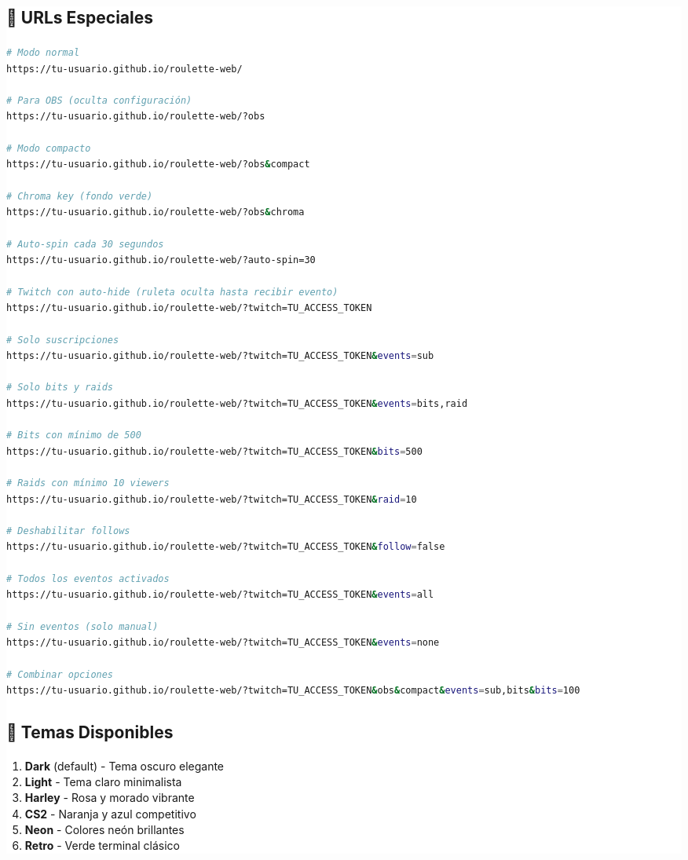 ## 🔗 URLs Especiales

```bash
# Modo normal
https://tu-usuario.github.io/roulette-web/

# Para OBS (oculta configuración)
https://tu-usuario.github.io/roulette-web/?obs

# Modo compacto
https://tu-usuario.github.io/roulette-web/?obs&compact

# Chroma key (fondo verde)
https://tu-usuario.github.io/roulette-web/?obs&chroma

# Auto-spin cada 30 segundos
https://tu-usuario.github.io/roulette-web/?auto-spin=30

# Twitch con auto-hide (ruleta oculta hasta recibir evento)
https://tu-usuario.github.io/roulette-web/?twitch=TU_ACCESS_TOKEN

# Solo suscripciones
https://tu-usuario.github.io/roulette-web/?twitch=TU_ACCESS_TOKEN&events=sub

# Solo bits y raids
https://tu-usuario.github.io/roulette-web/?twitch=TU_ACCESS_TOKEN&events=bits,raid

# Bits con mínimo de 500
https://tu-usuario.github.io/roulette-web/?twitch=TU_ACCESS_TOKEN&bits=500

# Raids con mínimo 10 viewers
https://tu-usuario.github.io/roulette-web/?twitch=TU_ACCESS_TOKEN&raid=10

# Deshabilitar follows
https://tu-usuario.github.io/roulette-web/?twitch=TU_ACCESS_TOKEN&follow=false

# Todos los eventos activados
https://tu-usuario.github.io/roulette-web/?twitch=TU_ACCESS_TOKEN&events=all

# Sin eventos (solo manual)
https://tu-usuario.github.io/roulette-web/?twitch=TU_ACCESS_TOKEN&events=none

# Combinar opciones
https://tu-usuario.github.io/roulette-web/?twitch=TU_ACCESS_TOKEN&obs&compact&events=sub,bits&bits=100
```

## 🎨 Temas Disponibles

1. **Dark** (default) - Tema oscuro elegante
2. **Light** - Tema claro minimalista
3. **Harley** - Rosa y morado vibrante
4. **CS2** - Naranja y azul competitivo
5. **Neon** - Colores neón brillantes
6. **Retro** - Verde terminal clásico
